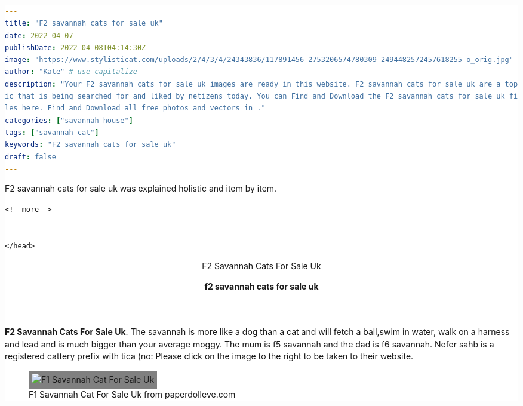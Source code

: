 ```yaml
---
title: "F2 savannah cats for sale uk"
date: 2022-04-07
publishDate: 2022-04-08T04:14:30Z
image: "https://www.stylisticat.com/uploads/2/4/3/4/24343836/117891456-2753206574780309-2494482572457618255-o_orig.jpg"
author: "Kate" # use capitalize
description: "Your F2 savannah cats for sale uk images are ready in this website. F2 savannah cats for sale uk are a topic that is being searched for and liked by netizens today. You can Find and Download the F2 savannah cats for sale uk files here. Find and Download all free photos and vectors in ."
categories: ["savannah house"]
tags: ["savannah cat"]
keywords: "F2 savannah cats for sale uk"
draft: false
---
```

<!DOCTYPE html>
<html lang="en">
<head>
    <meta charset="utf-8">
    <meta name="viewport" content="width=device-width, initial-scale=1.0">
    <title>
        F2 Savannah Cats For Sale Uk
    </title>
    F2 savannah cats for sale uk was explained holistic and item by item.
	
    <!--more-->
    
	
	</head>
<body>
<header>

<a href="/">
F2 Savannah Cats For Sale Uk
</a>
      
<strong>f2 savannah cats for sale uk</strong>
        
</header>
<main>
<article>
    
    
**F2 Savannah Cats For Sale Uk**. The savannah is more like a dog than a cat and will fetch a ball,swim in water, walk on a harness and lead and is much bigger than your average moggy. The mum is f5 savannah and the dad is f6 savannah. Nefer sahb is a registered cattery prefix with tica (no: Please click on the image to the right to be taken to their website.
            <figure>
        <img class="v-cover ads-img" src="https://i.pinimg.com/originals/cd/a9/51/cda951c150230e93c58a84dac3f38d23.jpg" alt="F1 Savannah Cat For Sale Uk" style="width: 100%; padding: 5px; background-color: grey;"  onerror="this.onerror=null;this.src='data:image/gif;base64,R0lGODlhAQABAAAAACH5BAEKAAEALAAAAAABAAEAAAICTAEAOw==';">
        <figcaption>F1 Savannah Cat For Sale Uk from paperdolleve.com</figcaption>
    </figure>
    